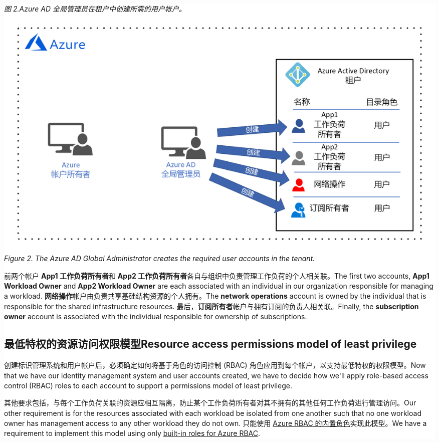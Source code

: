*图 2.Azure AD 全局管理员在租户中创建所需的用户帐户。*</span><span class="sxs-lookup"><span data-stu-id="36bb3-150">![Azure account with Azure Account Manager and Azure AD global admin](../_images/governance-3-0a.png)
*Figure 2. The Azure AD Global Administrator creates the required user accounts in the tenant.*</span></span>

<span data-ttu-id="36bb3-151">前两个帐户 **App1 工作负荷所有者**和 **App2 工作负荷所有者**各自与组织中负责管理工作负荷的个人相关联。</span><span class="sxs-lookup"><span data-stu-id="36bb3-151">The first two accounts, **App1 Workload Owner** and **App2 Workload Owner** are each associated with an individual in our organization responsible for managing a workload.</span></span> <span data-ttu-id="36bb3-152">**网络操作**帐户由负责共享基础结构资源的个人拥有。</span><span class="sxs-lookup"><span data-stu-id="36bb3-152">The **network operations** account is owned by the individual that is responsible for the shared infrastructure resources.</span></span> <span data-ttu-id="36bb3-153">最后，**订阅所有者**帐户与拥有订阅的负责人相关联。</span><span class="sxs-lookup"><span data-stu-id="36bb3-153">Finally, the **subscription owner** account is associated with the individual responsible for ownership of subscriptions.</span></span>

## <a name="resource-access-permissions-model-of-least-privilege"></a><span data-ttu-id="36bb3-154">最低特权的资源访问权限模型</span><span class="sxs-lookup"><span data-stu-id="36bb3-154">Resource access permissions model of least privilege</span></span>

<span data-ttu-id="36bb3-155">创建标识管理系统和用户帐户后，必须确定如何将基于角色的访问控制 (RBAC) 角色应用到每个帐户，以支持最低特权的权限模型。</span><span class="sxs-lookup"><span data-stu-id="36bb3-155">Now that we have our identity management system and user accounts created, we have to decide how we'll apply role-based access control (RBAC) roles to each account to support a permissions model of least privilege.</span></span>

<span data-ttu-id="36bb3-156">其他要求包括，与每个工作负荷关联的资源应相互隔离，防止某个工作负荷所有者对其不拥有的其他任何工作负荷进行管理访问。</span><span class="sxs-lookup"><span data-stu-id="36bb3-156">Our other requirement is for the resources associated with each workload be isolated from one another such that no one workload owner has management access to any other workload they do not own.</span></span> <span data-ttu-id="36bb3-157">只能使用 [Azure RBAC 的内置角色][rbac-built-in-roles]实现此模型。</span><span class="sxs-lookup"><span data-stu-id="36bb3-157">We have a requirement to implement this model using only [built-in roles for Azure RBAC][rbac-built-in-roles].</span></span>


[rbac-built-in-owner]: /azure/role-based-access-control/built-in-roles#owner
[rbac-built-in-roles]: /azure/role-based-access-control/built-in-roles
